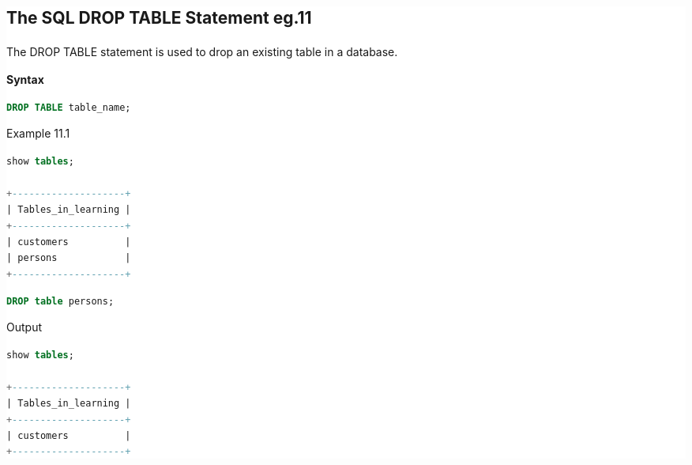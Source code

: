 ## The SQL DROP TABLE Statement eg.11

The DROP TABLE statement is used to drop an existing table in a database.

**Syntax**

```sql
DROP TABLE table_name;
```

 Example 11.1

```sql
show tables;

+--------------------+
| Tables_in_learning |
+--------------------+
| customers          |
| persons            |
+--------------------+
```

```sql
DROP table persons;
```

Output

```sql
show tables;

+--------------------+
| Tables_in_learning |
+--------------------+
| customers          |
+--------------------+
```